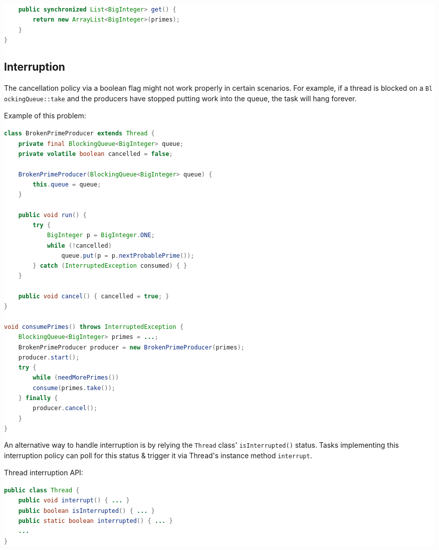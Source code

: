 ```java
    public synchronized List<BigInteger> get() {
        return new ArrayList<BigInteger>(primes);
    }
}
```

## Interruption

The cancellation policy via a boolean flag might not work properly in certain scenarios.
For example, if a thread is blocked on a `BlockingQueue::take` and the producers have stopped putting work into the queue, the task will hang forever.

Example of this problem:
```java
class BrokenPrimeProducer extends Thread {
    private final BlockingQueue<BigInteger> queue;
    private volatile boolean cancelled = false;

    BrokenPrimeProducer(BlockingQueue<BigInteger> queue) {
        this.queue = queue;
    }

    public void run() {
        try {
            BigInteger p = BigInteger.ONE;
            while (!cancelled)
                queue.put(p = p.nextProbablePrime());
        } catch (InterruptedException consumed) { }
    }

    public void cancel() { cancelled = true; }
}

void consumePrimes() throws InterruptedException {
    BlockingQueue<BigInteger> primes = ...;
    BrokenPrimeProducer producer = new BrokenPrimeProducer(primes);
    producer.start();
    try {
        while (needMorePrimes())
        consume(primes.take());
    } finally {
        producer.cancel();
    }
}
```

An alternative way to handle interruption is by relying the `Thread` class' `isInterrupted()` status.
Tasks implementing this interruption policy can poll for this status & trigger it via Thread's instance method `interrupt`.

Thread interruption API:
```java
public class Thread {
    public void interrupt() { ... }
    public boolean isInterrupted() { ... }
    public static boolean interrupted() { ... }
    ...
}
```
